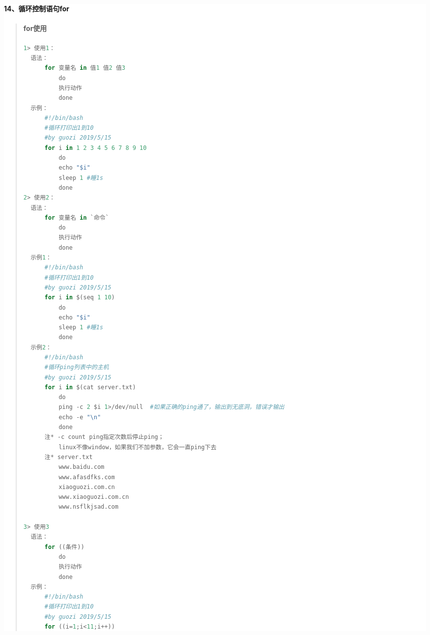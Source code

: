 #### 14、循环控制语句for

> #### for使用
>
> ```python
> 1> 使用1：
> 	语法：
> 		for 变量名 in 值1 值2 值3
> 			do
> 			执行动作
> 			done
> 	示例：
> 		#!/bin/bash
> 		#循环打印出1到10
> 		#by guozi 2019/5/15
> 		for i in 1 2 3 4 5 6 7 8 9 10
> 			do
> 			echo "$i"
> 			sleep 1 #睡1s
> 			done
> 2> 使用2：
> 	语法：
> 		for 变量名 in `命令`
> 			do
> 			执行动作
> 			done
> 	示例1：
> 		#!/bin/bash
> 		#循环打印出1到10
> 		#by guozi 2019/5/15
> 		for i in $(seq 1 10)
> 			do
> 			echo "$i"
> 			sleep 1 #睡1s
> 			done
> 	示例2：
> 		#!/bin/bash
> 		#循环ping列表中的主机
> 		#by guozi 2019/5/15
> 		for i in $(cat server.txt)
> 			do
> 			ping -c 2 $i 1>/dev/null  #如果正确的ping通了，输出到无底洞，错误才输出
> 			echo -e "\n"
> 			done
> 		注* -c count	ping指定次数后停止ping；
> 			linux不像window，如果我们不加参数，它会一直ping下去
> 		注* server.txt
> 			www.baidu.com
> 			www.afasdfks.com
> 			xiaoguozi.com.cn
> 			www.xiaoguozi.com.cn
> 			www.nsflkjsad.com
> 			
> 3> 使用3
> 	语法：
> 		for ((条件))
> 			do
> 			执行动作
> 			done
> 	示例：
> 		#!/bin/bash
> 		#循环打印出1到10
> 		#by guozi 2019/5/15
> 		for ((i=1;i<11;i++))